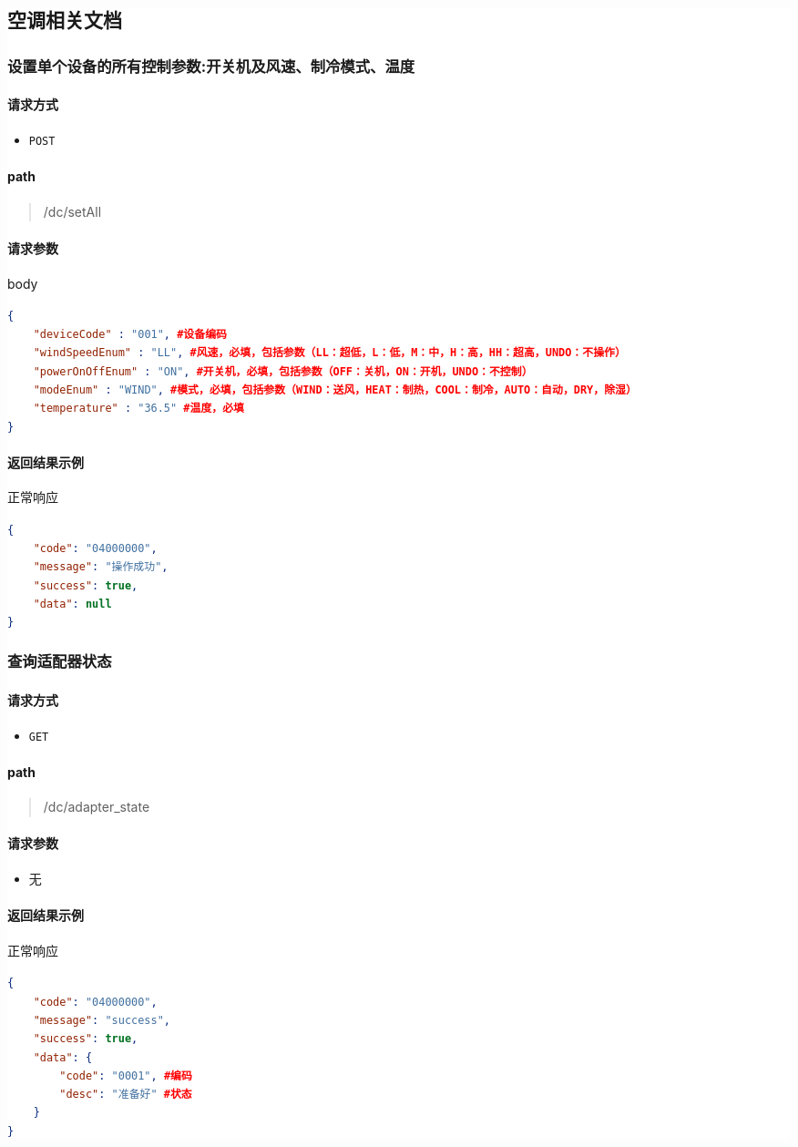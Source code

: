 ## 空调相关文档

### 设置单个设备的所有控制参数:开关机及风速、制冷模式、温度

#### 请求方式
- `POST`

#### path
> /dc/setAll

#### 请求参数
body
```json
{
	"deviceCode" : "001", #设备编码
	"windSpeedEnum" : "LL", #风速，必填，包括参数（LL：超低，L：低，M：中，H：高，HH：超高，UNDO：不操作）
	"powerOnOffEnum" : "ON", #开关机，必填，包括参数（OFF：关机，ON：开机，UNDO：不控制）
	"modeEnum" : "WIND", #模式，必填，包括参数（WIND：送风，HEAT：制热，COOL：制冷，AUTO：自动，DRY，除湿）
	"temperature" : "36.5" #温度，必填
}
```
#### 返回结果示例
正常响应
```json
{
    "code": "04000000",
    "message": "操作成功",
    "success": true,
    "data": null
}
```

### 查询适配器状态

#### 请求方式
- `GET`

#### path
> /dc/adapter_state

#### 请求参数
- 无

#### 返回结果示例
正常响应
```json
{
    "code": "04000000",
    "message": "success",
    "success": true,
    "data": {
        "code": "0001", #编码
        "desc": "准备好" #状态
    }
}
```
